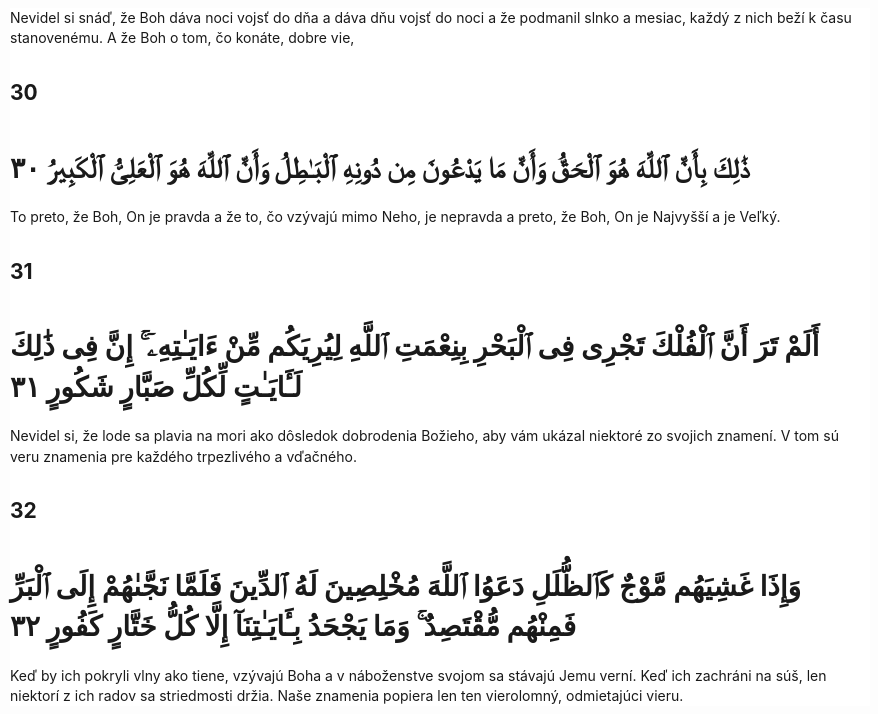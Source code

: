 <p>Nevidel si snáď, že Boh dáva noci vojsť do dňa a dáva dňu vojsť do noci a že podmanil slnko a mesiac, každý z nich beží k času stanovenému. A že Boh o tom, čo konáte, dobre vie,</p>
</div>

<div class="break"></div>

## 30


<Badge type="info" text="31:30" class="badge" />
<div>
<div class="main-verse" >

<h1 class="verse-arabic">ذَٰلِكَ بِأَنَّ ٱللَّهَ هُوَ ٱلْحَقُّ وَأَنَّ مَا يَدْعُونَ مِن دُونِهِ ٱلْبَـٰطِلُ وَأَنَّ ٱللَّهَ هُوَ ٱلْعَلِىُّ ٱلْكَبِيرُ ٣٠</h1>
</div>

<p>To preto, že Boh, On je pravda a že to, čo vzývajú mimo Neho, je nepravda a preto, že Boh, On je Najvyšší a je Veľký.</p>
</div>
<div class="break"></div>

## 31


<Badge type="info" text="31:31" class="badge" />
<div>
<div class="main-verse" >

<h1 class="verse-arabic">أَلَمْ تَرَ أَنَّ ٱلْفُلْكَ تَجْرِى فِى ٱلْبَحْرِ بِنِعْمَتِ ٱللَّهِ لِيُرِيَكُم مِّنْ ءَايَـٰتِهِۦٓ ۚ إِنَّ فِى ذَٰلِكَ لَـَٔايَـٰتٍ لِّكُلِّ صَبَّارٍ شَكُورٍ ٣١</h1>
</div>

<p>Nevidel si, že lode sa plavia na mori ako dôsledok dobrodenia Božieho, aby vám ukázal niektoré zo svojich znamení. V tom sú veru znamenia pre každého trpezlivého a vďačného.</p>
</div>

<div class="break"></div>

## 32


<Badge type="info" text="31:32" class="badge" />
<div>
<div class="main-verse" >

<h1 class="verse-arabic">وَإِذَا غَشِيَهُم مَّوْجٌ كَٱلظُّلَلِ دَعَوُا ٱللَّهَ مُخْلِصِينَ لَهُ ٱلدِّينَ فَلَمَّا نَجَّىٰهُمْ إِلَى ٱلْبَرِّ فَمِنْهُم مُّقْتَصِدٌ ۚ وَمَا يَجْحَدُ بِـَٔايَـٰتِنَآ إِلَّا كُلُّ خَتَّارٍ كَفُورٍ ٣٢</h1>
</div>

<p>Keď by ich pokryli vlny ako tiene, vzývajú Boha a v náboženstve svojom sa stávajú Jemu verní. Keď ich zachráni na súš, len niektorí z ich radov sa striedmosti držia. Naše znamenia popiera len ten vierolomný, odmietajúci vieru.</p>
</div>
<div class="break"></div>
